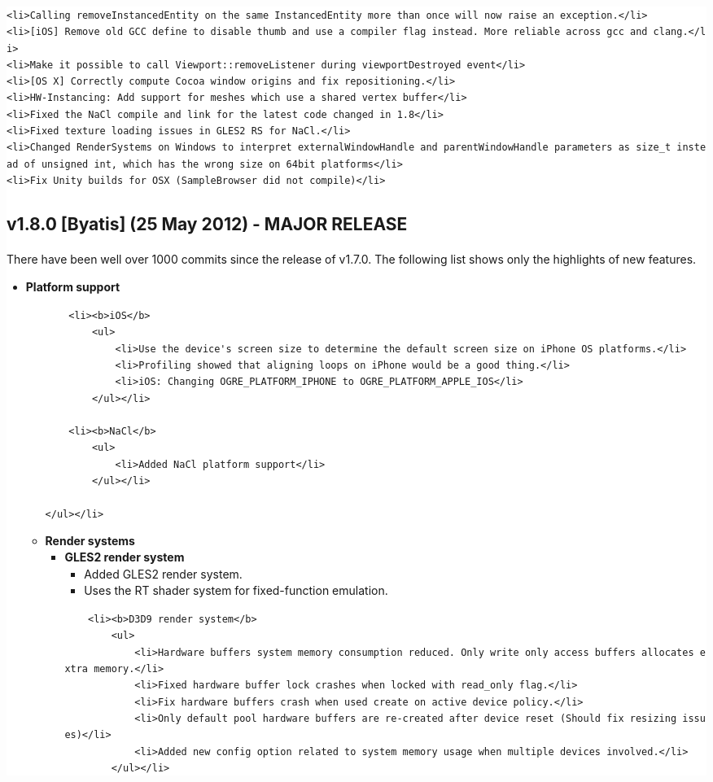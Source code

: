     <li>Calling removeInstancedEntity on the same InstancedEntity more than once will now raise an exception.</li>
    <li>[iOS] Remove old GCC define to disable thumb and use a compiler flag instead. More reliable across gcc and clang.</li>
    <li>Make it possible to call Viewport::removeListener during viewportDestroyed event</li>
    <li>[OS X] Correctly compute Cocoa window origins and fix repositioning.</li>
    <li>HW-Instancing: Add support for meshes which use a shared vertex buffer</li>
    <li>Fixed the NaCl compile and link for the latest code changed in 1.8</li>
    <li>Fixed texture loading issues in GLES2 RS for NaCl.</li>
    <li>Changed RenderSystems on Windows to interpret externalWindowHandle and parentWindowHandle parameters as size_t instead of unsigned int, which has the wrong size on 64bit platforms</li>
    <li>Fix Unity builds for OSX (SampleBrowser did not compile)</li>
</ul>


## v1.8.0 [Byatis] (25 May 2012) - MAJOR RELEASE
There have been well over 1000 commits since the release of v1.7.0. The following list
shows only the highlights of new features.

<ul>
<li><b>Platform support</b>
    <ul>

        <li><b>iOS</b>
            <ul>
                <li>Use the device's screen size to determine the default screen size on iPhone OS platforms.</li>
                <li>Profiling showed that aligning loops on iPhone would be a good thing.</li>
                <li>iOS: Changing OGRE_PLATFORM_IPHONE to OGRE_PLATFORM_APPLE_IOS</li>
            </ul></li>

        <li><b>NaCl</b>
            <ul>
                <li>Added NaCl platform support</li>
            </ul></li>

    </ul></li>

<li><b>Render systems</b>
    <ul>
        <li><b>GLES2 render system</b>
            <ul>
                <li>Added GLES2 render system.</li>
                <li>Uses the RT shader system for fixed-function emulation.</li>
            </ul></li>

        <li><b>D3D9 render system</b>
            <ul>
                <li>Hardware buffers system memory consumption reduced. Only write only access buffers allocates extra memory.</li>
                <li>Fixed hardware buffer lock crashes when locked with read_only flag.</li>
                <li>Fix hardware buffers crash when used create on active device policy.</li>
                <li>Only default pool hardware buffers are re-created after device reset (Should fix resizing issues)</li>
                <li>Added new config option related to system memory usage when multiple devices involved.</li>
            </ul></li>
